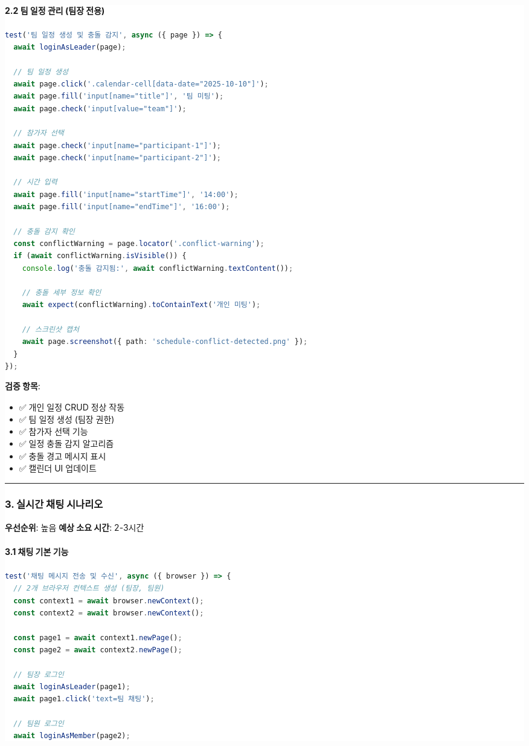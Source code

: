 
#### 2.2 팀 일정 관리 (팀장 전용)

```typescript
test('팀 일정 생성 및 충돌 감지', async ({ page }) => {
  await loginAsLeader(page);

  // 팀 일정 생성
  await page.click('.calendar-cell[data-date="2025-10-10"]');
  await page.fill('input[name="title"]', '팀 미팅');
  await page.check('input[value="team"]');

  // 참가자 선택
  await page.check('input[name="participant-1"]');
  await page.check('input[name="participant-2"]');

  // 시간 입력
  await page.fill('input[name="startTime"]', '14:00');
  await page.fill('input[name="endTime"]', '16:00');

  // 충돌 감지 확인
  const conflictWarning = page.locator('.conflict-warning');
  if (await conflictWarning.isVisible()) {
    console.log('충돌 감지됨:', await conflictWarning.textContent());

    // 충돌 세부 정보 확인
    await expect(conflictWarning).toContainText('개인 미팅');

    // 스크린샷 캡처
    await page.screenshot({ path: 'schedule-conflict-detected.png' });
  }
});
```

**검증 항목**:
- ✅ 개인 일정 CRUD 정상 작동
- ✅ 팀 일정 생성 (팀장 권한)
- ✅ 참가자 선택 기능
- ✅ 일정 충돌 감지 알고리즘
- ✅ 충돌 경고 메시지 표시
- ✅ 캘린더 UI 업데이트

---

### 3. 실시간 채팅 시나리오

**우선순위**: 높음
**예상 소요 시간**: 2-3시간

#### 3.1 채팅 기본 기능

```typescript
test('채팅 메시지 전송 및 수신', async ({ browser }) => {
  // 2개 브라우저 컨텍스트 생성 (팀장, 팀원)
  const context1 = await browser.newContext();
  const context2 = await browser.newContext();

  const page1 = await context1.newPage();
  const page2 = await context2.newPage();

  // 팀장 로그인
  await loginAsLeader(page1);
  await page1.click('text=팀 채팅');

  // 팀원 로그인
  await loginAsMember(page2);
```